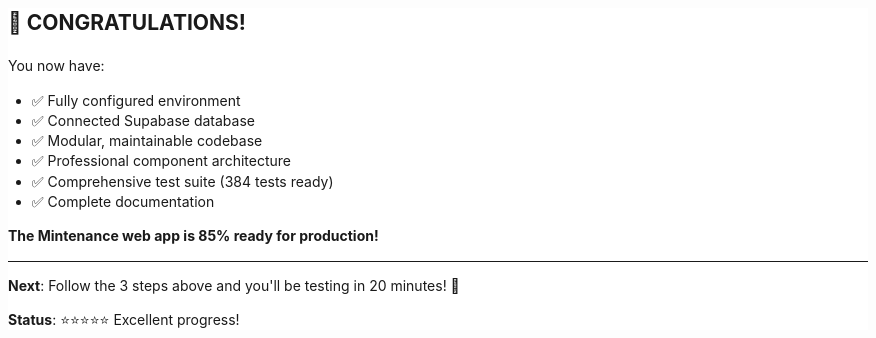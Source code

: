 
## 🎉 CONGRATULATIONS!

You now have:
- ✅ Fully configured environment
- ✅ Connected Supabase database
- ✅ Modular, maintainable codebase
- ✅ Professional component architecture
- ✅ Comprehensive test suite (384 tests ready)
- ✅ Complete documentation

**The Mintenance web app is 85% ready for production!**

---

**Next**: Follow the 3 steps above and you'll be testing in 20 minutes! 🚀

**Status**: ⭐⭐⭐⭐⭐ Excellent progress!

